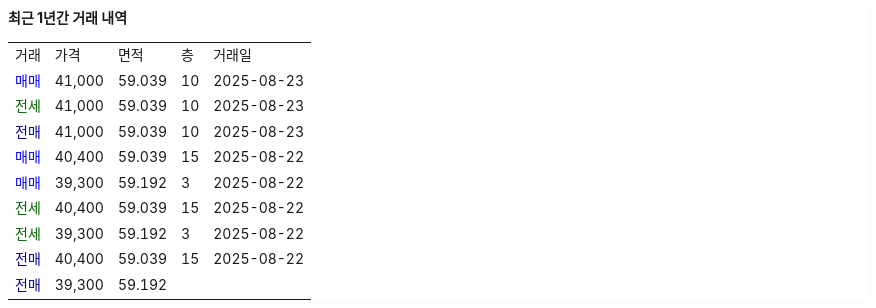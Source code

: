 </table>

<b>최근 1년간 거래 내역</b>

<table class="sortable">
    <tr>
      <td>거래</td>
      <td>가격</td>
      <td>면적</td>
      <td>층</td>
      <td>거래일</td>
    </tr>
    <tr>
      <td><a style="color: blue">매매</a></td>
      <td>41,000</td>
      <td>59.039</td>
      <td>10</td>
      <td>2025-08-23</td>
    </tr>          <tr>
      <td><a style="color: darkgreen">전세</a></td>
      <td>41,000</td>
      <td>59.039</td>
      <td>10</td>
      <td>2025-08-23</td>
    </tr>          <tr>
      <td><a style="color: darkblue">전매</a></td>
      <td>41,000</td>
      <td>59.039</td>
      <td>10</td>
      <td>2025-08-23</td>
    </tr>          <tr>
      <td><a style="color: blue">매매</a></td>
      <td>40,400</td>
      <td>59.039</td>
      <td>15</td>
      <td>2025-08-22</td>
    </tr>          <tr>
      <td><a style="color: blue">매매</a></td>
      <td>39,300</td>
      <td>59.192</td>
      <td>3</td>
      <td>2025-08-22</td>
    </tr>          <tr>
      <td><a style="color: darkgreen">전세</a></td>
      <td>40,400</td>
      <td>59.039</td>
      <td>15</td>
      <td>2025-08-22</td>
    </tr>          <tr>
      <td><a style="color: darkgreen">전세</a></td>
      <td>39,300</td>
      <td>59.192</td>
      <td>3</td>
      <td>2025-08-22</td>
    </tr>          <tr>
      <td><a style="color: darkblue">전매</a></td>
      <td>40,400</td>
      <td>59.039</td>
      <td>15</td>
      <td>2025-08-22</td>
    </tr>          <tr>
      <td><a style="color: darkblue">전매</a></td>
      <td>39,300</td>
      <td>59.192</td>
